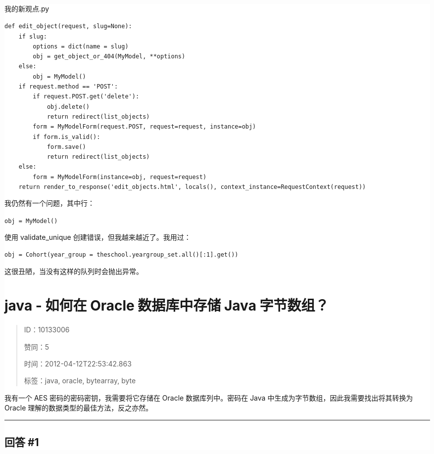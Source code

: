 ```
```

我的新观点.py

```
def edit_object(request, slug=None):
    if slug:
        options = dict(name = slug)
        obj = get_object_or_404(MyModel, **options)
    else:
        obj = MyModel()
    if request.method == 'POST':
        if request.POST.get('delete'):
            obj.delete()
            return redirect(list_objects)
        form = MyModelForm(request.POST, request=request, instance=obj)
        if form.is_valid():
            form.save()
            return redirect(list_objects)
    else:
        form = MyModelForm(instance=obj, request=request)
    return render_to_response('edit_objects.html', locals(), context_instance=RequestContext(request)) 
```

我仍然有一个问题，其中行：

```
obj = MyModel() 
```

使用 validate_unique 创建错误，但我越来越近了。我用过：

```
obj = Cohort(year_group = theschool.yeargroup_set.all()[:1].get()) 
```

这很丑陋，当没有这样的队列时会抛出异常。

# java - 如何在 Oracle 数据库中存储 Java 字节数组？

> ID：10133006
> 
> 赞同：5
> 
> 时间：2012-04-12T22:53:42.863
> 
> 标签：java, oracle, bytearray, byte

我有一个 AES 密码的密码密钥，我需要将它存储在 Oracle 数据库列中。密码在 Java 中生成为字节数组，因此我需要找出将其转换为 Oracle 理解的数据类型的最佳方法，反之亦然。

* * *

## 回答 #1
